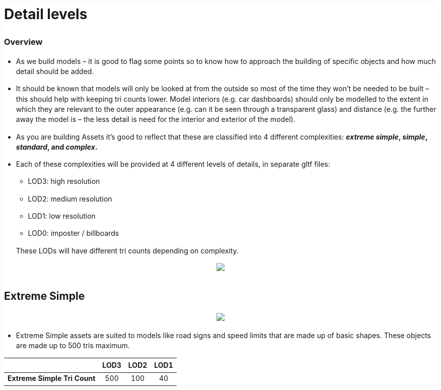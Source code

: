 

# Detail levels

### Overview

- As we build models – it is good to flag some points so to know how to
  approach the building of specific objects and how much detail should
  be added.

- It should be known that models will only be looked at from the outside
  so most of the time they won’t be needed to be built – this should
  help with keeping tri counts lower. Model interiors (e.g. car
  dashboards) should only be modelled to the extent in which they are
  relevant to the outer appearance (e.g. can it be seen through a
  transparent glass) and distance (e.g. the further away the model is –
  the less detail is need for the interior and exterior of the model).

- As you are building Assets it’s good to reflect that these are
  classified into 4 different complexities: ***extreme simple*,
  *simple*, *standard*, and *complex*.**

- Each of these complexities will be provided at 4 different levels of
  details, in separate gltf files:

    - LOD3: high resolution

    - LOD2: medium resolution

    - LOD1: low resolution

    - LOD0: imposter / billboards

  	These LODs will have different tri counts depending on complexity.

<div style="text-align: center;">
  <img src="../../images/image14.jpeg" style="width: 100%;" />
</div>

## Extreme Simple
<div style="text-align: center;">
  <img src="../../images/image15.png" style="width: 75%;" />
</div>


- Extreme Simple assets are suited to models like road signs and speed limits that are made up of basic shapes. These objects are made up to 500 tris maximum.


<div style="text-align: center;">
  
<table>
  <thead>
    <tr>
      <th></th>
      <th>LOD3</th>
      <th>LOD2</th>
      <th>LOD1</th>
    </tr>
  </thead>
  <tbody>
    <tr>
      <td><strong>Extreme Simple Tri Count</strong></td>
      <td>500</td>
      <td>100</td>
      <td>40</td>
    </tr>